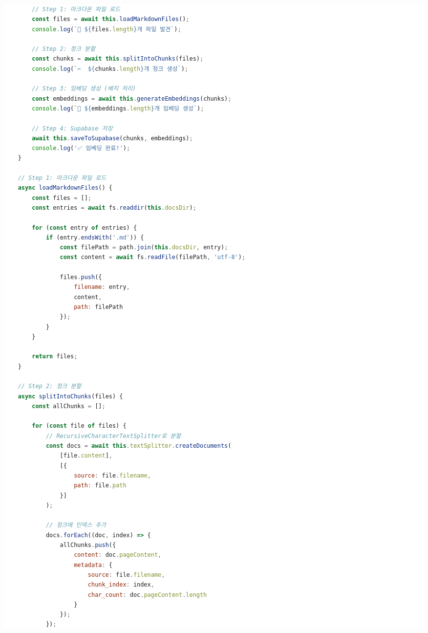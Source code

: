 ```javascript
        // Step 1: 마크다운 파일 로드
        const files = await this.loadMarkdownFiles();
        console.log(`📄 ${files.length}개 파일 발견`);

        // Step 2: 청크 분할
        const chunks = await this.splitIntoChunks(files);
        console.log(`✂️  ${chunks.length}개 청크 생성`);

        // Step 3: 임베딩 생성 (배치 처리)
        const embeddings = await this.generateEmbeddings(chunks);
        console.log(`🧮 ${embeddings.length}개 임베딩 생성`);

        // Step 4: Supabase 저장
        await this.saveToSupabase(chunks, embeddings);
        console.log('✅ 임베딩 완료!');
    }

    // Step 1: 마크다운 파일 로드
    async loadMarkdownFiles() {
        const files = [];
        const entries = await fs.readdir(this.docsDir);

        for (const entry of entries) {
            if (entry.endsWith('.md')) {
                const filePath = path.join(this.docsDir, entry);
                const content = await fs.readFile(filePath, 'utf-8');

                files.push({
                    filename: entry,
                    content,
                    path: filePath
                });
            }
        }

        return files;
    }

    // Step 2: 청크 분할
    async splitIntoChunks(files) {
        const allChunks = [];

        for (const file of files) {
            // RecursiveCharacterTextSplitter로 분할
            const docs = await this.textSplitter.createDocuments(
                [file.content],
                [{
                    source: file.filename,
                    path: file.path
                }]
            );

            // 청크에 인덱스 추가
            docs.forEach((doc, index) => {
                allChunks.push({
                    content: doc.pageContent,
                    metadata: {
                        source: file.filename,
                        chunk_index: index,
                        char_count: doc.pageContent.length
                    }
                });
            });
```